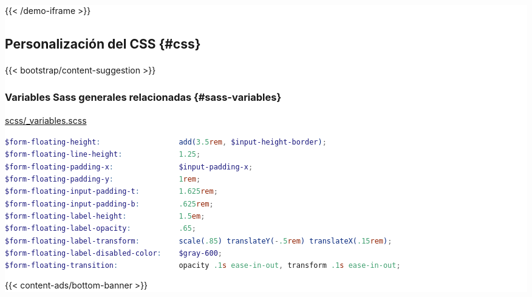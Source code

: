 ```html {filename="HTML"}
```
{{< /demo-iframe >}}

Personalización del CSS {#css}
-----------

{{< bootstrap/content-suggestion >}}

### Variables Sass generales relacionadas {#sass-variables}

[scss/_variables.scss](https://github.com/twbs/bootstrap/blob/v5.3.2/scss/_variables.scss)

```scss {filename="scss/_variables.scss"}
$form-floating-height:                  add(3.5rem, $input-height-border);
$form-floating-line-height:             1.25;
$form-floating-padding-x:               $input-padding-x;
$form-floating-padding-y:               1rem;
$form-floating-input-padding-t:         1.625rem;
$form-floating-input-padding-b:         .625rem;
$form-floating-label-height:            1.5em;
$form-floating-label-opacity:           .65;
$form-floating-label-transform:         scale(.85) translateY(-.5rem) translateX(.15rem);
$form-floating-label-disabled-color:    $gray-600;
$form-floating-transition:              opacity .1s ease-in-out, transform .1s ease-in-out;
```

{{< content-ads/bottom-banner >}}
